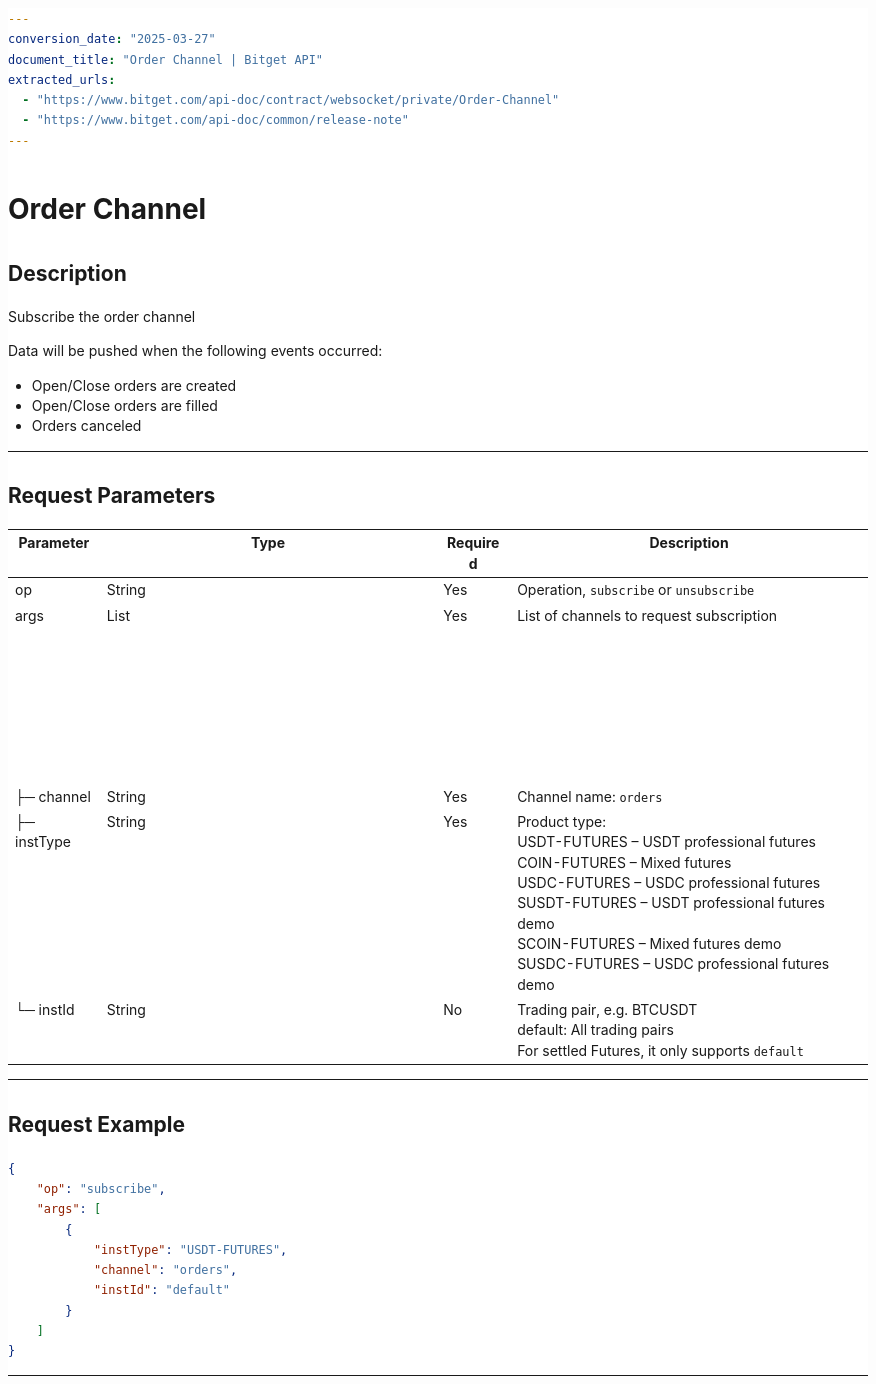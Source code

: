 ```yaml
---
conversion_date: "2025-03-27"
document_title: "Order Channel | Bitget API"
extracted_urls:
  - "https://www.bitget.com/api-doc/contract/websocket/private/Order-Channel"
  - "https://www.bitget.com/api-doc/common/release-note"
---
```


# Order Channel

## Description

Subscribe the order channel

Data will be pushed when the following events occurred:

- Open/Close orders are created  
- Open/Close orders are filled  
- Orders canceled  

---

## Request Parameters

| Parameter | Type | Required | Description |
|----------|------|----------|-------------|
| op       | String | Yes     | Operation, `subscribe` or `unsubscribe` |
| args     | List<Object> | Yes | List of channels to request subscription |
| ├─ channel | String | Yes | Channel name: `orders` |
| ├─ instType | String | Yes | Product type:<br>USDT-FUTURES – USDT professional futures<br>COIN-FUTURES – Mixed futures<br>USDC-FUTURES – USDC professional futures<br>SUSDT-FUTURES – USDT professional futures demo<br>SCOIN-FUTURES – Mixed futures demo<br>SUSDC-FUTURES – USDC professional futures demo |
| └─ instId | String | No | Trading pair, e.g. BTCUSDT<br>default: All trading pairs<br>For settled Futures, it only supports `default` |

---

## Request Example

```json
{
    "op": "subscribe",
    "args": [
        {
            "instType": "USDT-FUTURES",
            "channel": "orders",
            "instId": "default"
        }
    ]
}
```

---
